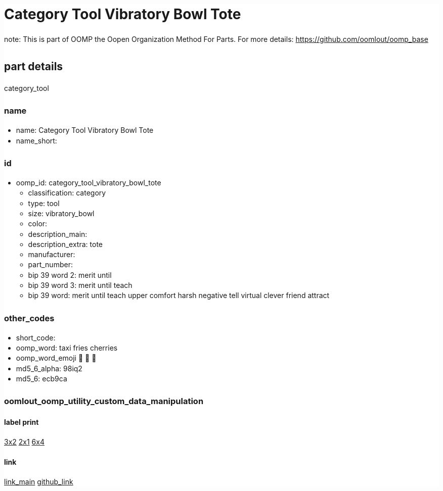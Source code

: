 # Category Tool Vibratory Bowl Tote  

note: This is part of OOMP the Oopen Organization Method For Parts. For more details: https://github.com/oomlout/oomp_base

##  part details



category_tool

### name
* name: Category Tool Vibratory Bowl Tote
* name_short: 
### id
* oomp_id: category_tool_vibratory_bowl_tote
  * classification: category
  * type: tool
  * size: vibratory_bowl
  * color: 
  * description_main: 
  * description_extra: tote
  * manufacturer: 
  * part_number: 
  * bip 39 word 2: merit until
  * bip 39 word 3: merit until teach
  * bip 39 word: merit until teach upper comfort harsh negative tell virtual clever friend attract

### other_codes
* short_code: 
* oomp_word: taxi fries cherries
* oomp_word_emoji :taxi: :fries: :cherries:
* md5_6_alpha: 98iq2
* md5_6: ecb9ca






### oomlout_oomp_utility_custom_data_manipulation
#### label print
[3x2](http://192.168.1.245:1112/?label=oomp%2098iq2)
[2x1](http://192.168.1.242:1112/?label=oomp%2098iq2)
[6x4](http://192.168.1.55:1112/?label=oomp%2098iq2)    

#### link

[link_main](https://github.com/oomlout/oomlout_oomp_current_version_messy/tree/main/parts/category_tool_vibratory_bowl_tote) [github_link](https://github.com/oomlout/oomlout_oomp_part_src/tree/main/parts/category_tool_vibratory_bowl_tote)                             
